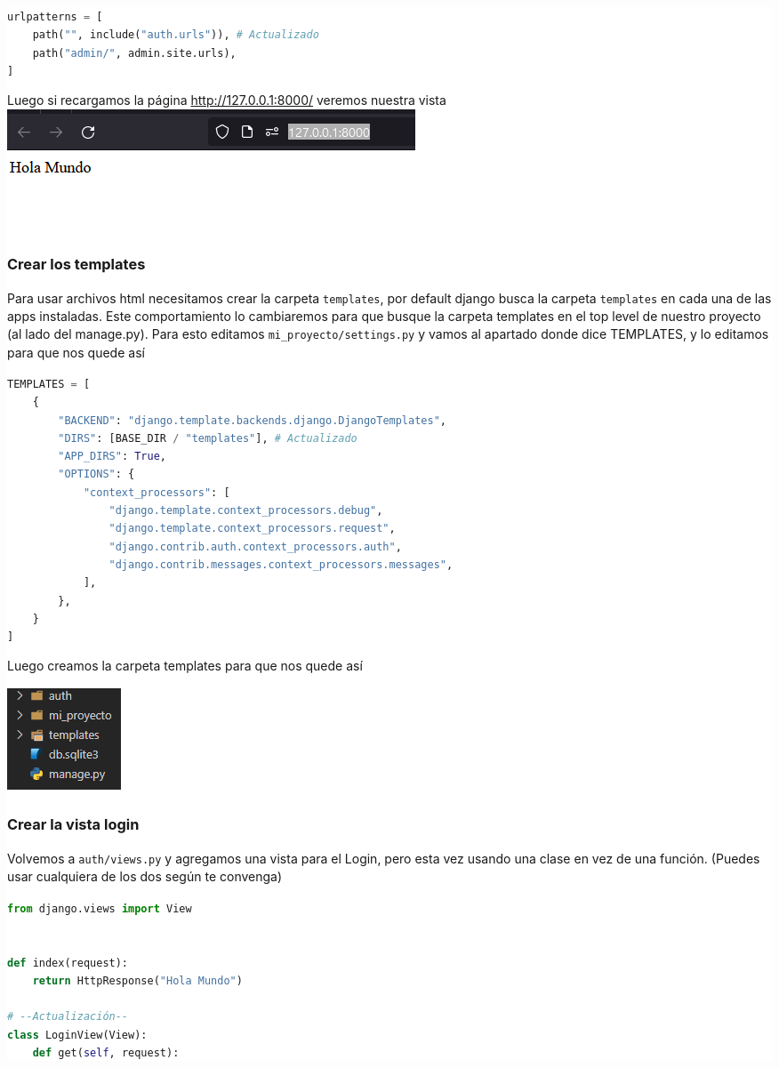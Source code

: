```python
urlpatterns = [
    path("", include("auth.urls")), # Actualizado
    path("admin/", admin.site.urls),
]
```

Luego si recargamos la página http://127.0.0.1:8000/  veremos nuestra vista
![Hola Mundo](resources/hola_mundo.png)

### Crear los templates

Para usar archivos html necesitamos crear la carpeta `templates`, por default django busca la carpeta `templates` en cada una de las apps instaladas. Este comportamiento lo cambiaremos para que busque la carpeta templates en el top level de nuestro proyecto (al lado del manage.py). Para esto editamos `mi_proyecto/settings.py` y vamos al apartado donde dice TEMPLATES, y lo editamos para que nos quede así
```python
TEMPLATES = [
    {
        "BACKEND": "django.template.backends.django.DjangoTemplates",
        "DIRS": [BASE_DIR / "templates"], # Actualizado
        "APP_DIRS": True,
        "OPTIONS": {
            "context_processors": [
                "django.template.context_processors.debug",
                "django.template.context_processors.request",
                "django.contrib.auth.context_processors.auth",
                "django.contrib.messages.context_processors.messages",
            ],
        },
    }
]
```
Luego creamos la carpeta templates para que nos quede así

![Templates folder](resources/templates_folder.png)

### Crear la vista login
Volvemos a `auth/views.py` y agregamos una vista para el Login, pero esta vez usando una clase en vez de una función. (Puedes usar cualquiera de los dos según te convenga)
```python
from django.views import View


def index(request):
    return HttpResponse("Hola Mundo")

# --Actualización--
class LoginView(View):
    def get(self, request):
```